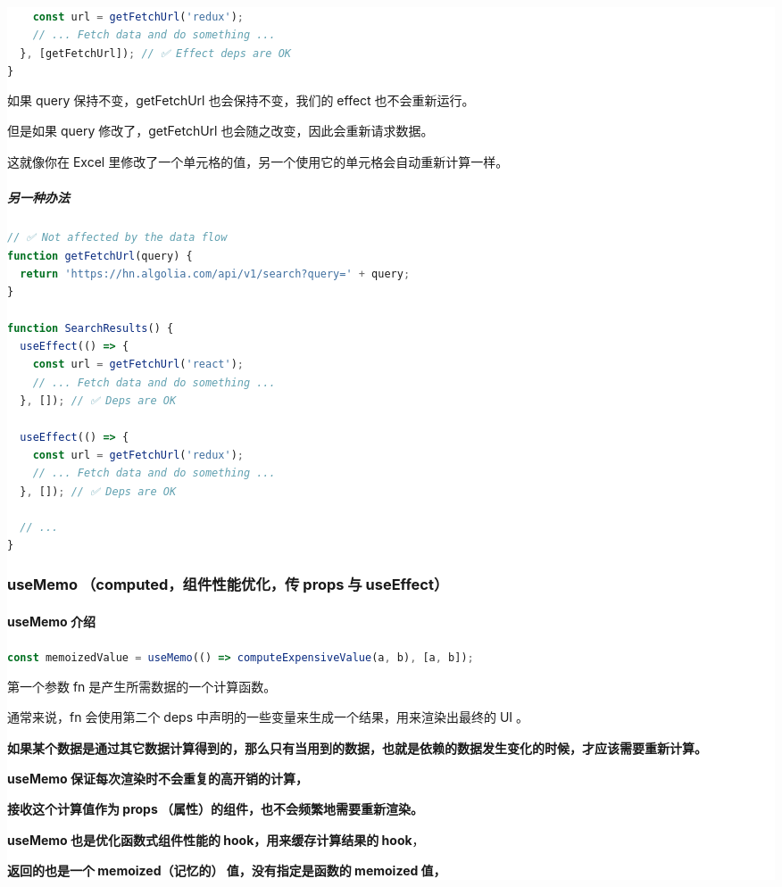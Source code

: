 ```jsx
    const url = getFetchUrl('redux');
    // ... Fetch data and do something ...
  }, [getFetchUrl]); // ✅ Effect deps are OK
}
```

如果 query 保持不变，getFetchUrl 也会保持不变，我们的 effect 也不会重新运行。

但是如果 query 修改了，getFetchUrl 也会随之改变，因此会重新请求数据。

这就像你在 Excel 里修改了一个单元格的值，另一个使用它的单元格会自动重新计算一样。

##### 另一种办法

```jsx
// ✅ Not affected by the data flow
function getFetchUrl(query) {
  return 'https://hn.algolia.com/api/v1/search?query=' + query;
}

function SearchResults() {
  useEffect(() => {
    const url = getFetchUrl('react');
    // ... Fetch data and do something ...
  }, []); // ✅ Deps are OK

  useEffect(() => {
    const url = getFetchUrl('redux');
    // ... Fetch data and do something ...
  }, []); // ✅ Deps are OK

  // ...
}
```

### useMemo （computed，组件性能优化，传 props 与 useEffect）

#### useMemo 介绍

```jsx
const memoizedValue = useMemo(() => computeExpensiveValue(a, b), [a, b]);
```

第一个参数 fn 是产生所需数据的一个计算函数。

通常来说，fn 会使用第二个 deps 中声明的一些变量来生成一个结果，用来渲染出最终的 UI 。

**如果某个数据是通过其它数据计算得到的，那么只有当用到的数据，也就是依赖的数据发生变化的时候，才应该需要重新计算。**

**useMemo  保证每次渲染时不会重复的高开销的计算，**

**接收这个计算值作为 props （属性）的组件，也不会频繁地需要重新渲染。**

**useMemo 也是优化函数式组件性能的 hook，用来缓存计算结果的 hook**，

**返回的也是一个 memoized（记忆的） 值，没有指定是函数的 memoized 值，**
